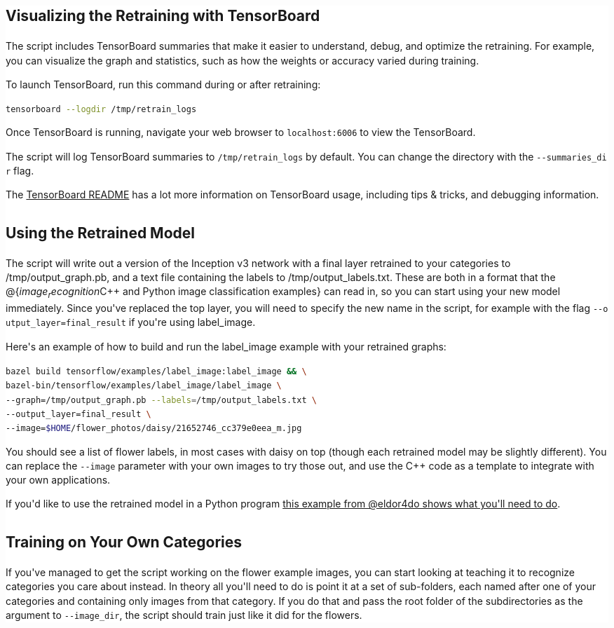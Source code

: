 ## Visualizing the Retraining with TensorBoard

The script includes TensorBoard summaries that make it easier to understand, debug, and optimize the retraining. For example, you can visualize the graph and statistics, such as how the weights or accuracy varied during training.

To launch TensorBoard, run this command during or after retraining:

```sh
tensorboard --logdir /tmp/retrain_logs
```

Once TensorBoard is running, navigate your web browser to `localhost:6006` to view the TensorBoard.

The script will log TensorBoard summaries to `/tmp/retrain_logs` by default. You can change the directory with the `--summaries_dir` flag.

The [TensorBoard README](https://www.tensorflow.org/code/tensorflow/tensorboard/README.md) has a lot more information on TensorBoard usage, including tips & tricks, and debugging information.

## Using the Retrained Model

The script will write out a version of the Inception v3 network with a final
layer retrained to your categories to /tmp/output_graph.pb, and a text file
containing the labels to /tmp/output_labels.txt. These are both in a format that
the @{$image_recognition$C++ and Python image classification examples}
can read in, so you can start using your new model immediately. Since you've
replaced the top layer, you will need to specify the new name in the script, for
example with the flag `--output_layer=final_result` if you're using label_image.

Here's an example of how to build and run the label_image example with your
retrained graphs:

```sh
bazel build tensorflow/examples/label_image:label_image && \
bazel-bin/tensorflow/examples/label_image/label_image \
--graph=/tmp/output_graph.pb --labels=/tmp/output_labels.txt \
--output_layer=final_result \
--image=$HOME/flower_photos/daisy/21652746_cc379e0eea_m.jpg
```

You should see a list of flower labels, in most cases with daisy on top
(though each retrained model may be slightly different). You can replace the
`--image` parameter with your own images to try those out, and use the C++ code
as a template to integrate with your own applications.

If you'd like to use the retrained model in a Python program [this example from @eldor4do shows what you'll need to do](https://github.com/eldor4do/TensorFlow-Examples/blob/master/retraining-example.py).

## Training on Your Own Categories

If you've managed to get the script working on the flower example images, you
can start looking at teaching it to recognize categories you care about instead.
In theory all you'll need to do is point it at a set of sub-folders, each named
after one of your categories and containing only images from that category. If
you do that and pass the root folder of the subdirectories as the argument to
`--image_dir`, the script should train just like it did for the flowers.
